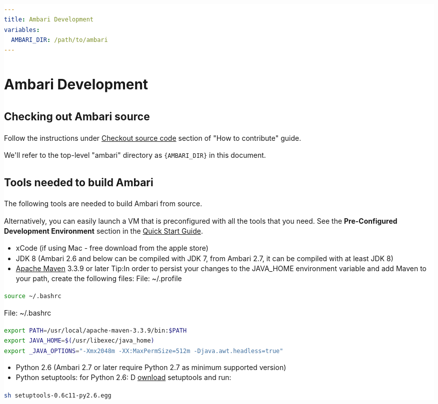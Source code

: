 ```yaml
---
title: Ambari Development
variables:
  AMBARI_DIR: /path/to/ambari
---
```


# Ambari Development

## Checking out Ambari source

Follow the instructions under [Checkout source code](./how-to-contribute.md) section of "How to contribute" guide.

We'll refer to the top-level "ambari" directory as `{AMBARI_DIR}` in this document.

## Tools needed to build Ambari

The following tools are needed to build Ambari from source.

Alternatively, you can easily launch a VM that is preconfigured with all the tools that you need. See the **Pre-Configured Development Environment** section in the [Quick Start Guide](../quick-start/quick-start-guide.md).

* xCode (if using Mac - free download from the apple store)
* JDK 8 (Ambari 2.6 and below can be compiled with JDK 7, from Ambari 2.7, it can be compiled with at least JDK 8)
* [Apache Maven](http://maven.apache.org/download.html) 3.3.9 or later
Tip:In order to persist your changes to the JAVA_HOME environment variable and add Maven to your path, create the following files:
File: ~/.profile

```bash
source ~/.bashrc
```

File: ~/.bashrc

```bash
export PATH=/usr/local/apache-maven-3.3.9/bin:$PATH
export JAVA_HOME=$(/usr/libexec/java_home)
export _JAVA_OPTIONS="-Xmx2048m -XX:MaxPermSize=512m -Djava.awt.headless=true"
```


* Python 2.6 (Ambari 2.7 or later require Python 2.7 as minimum supported version)
* Python setuptools:
for Python 2.6: D [ownload](http://pypi.python.org/packages/2.6/s/setuptools/setuptools-0.6c11-py2.6.egg#md5=bfa92100bd772d5a213eedd356d64086) setuptools and run:

```bash
sh setuptools-0.6c11-py2.6.egg
```
